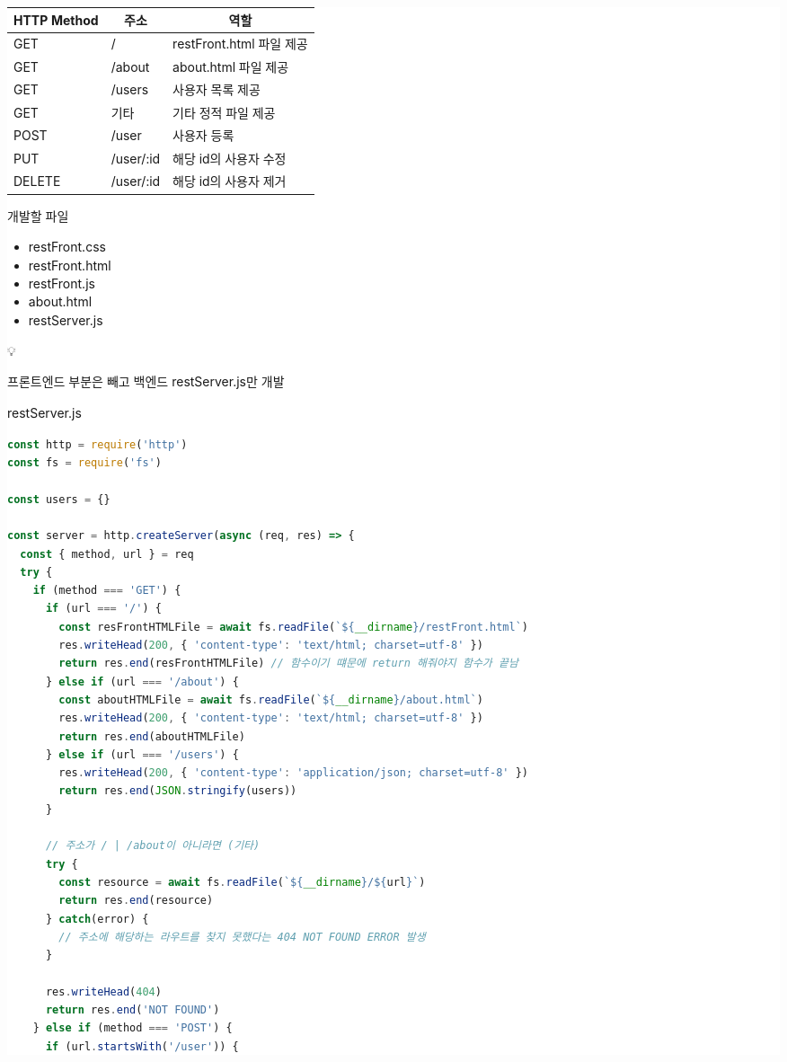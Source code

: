| HTTP Method | 주소 | 역할 |
| --- | --- | --- |
| GET | / | restFront.html 파일 제공 |
| GET | /about | about.html 파일 제공 |
| GET | /users | 사용자 목록 제공 |
| GET | 기타 | 기타 정적 파일 제공 |
| POST | /user | 사용자 등록 |
| PUT | /user/:id | 해당 id의 사용자 수정 |
| DELETE | /user/:id | 해당 id의 사용자 제거 |

개발할 파일

- restFront.css
- restFront.html
- restFront.js
- about.html
- restServer.js

<aside>
💡

프론트엔드 부분은 빼고 백엔드 restServer.js만 개발

</aside>

restServer.js

```jsx
const http = require('http')
const fs = require('fs')

const users = {}

const server = http.createServer(async (req, res) => {
  const { method, url } = req
  try {
    if (method === 'GET') {
      if (url === '/') {
        const resFrontHTMLFile = await fs.readFile(`${__dirname}/restFront.html`)
        res.writeHead(200, { 'content-type': 'text/html; charset=utf-8' })
        return res.end(resFrontHTMLFile) // 함수이기 떄문에 return 해줘야지 함수가 끝남
      } else if (url === '/about') {
        const aboutHTMLFile = await fs.readFile(`${__dirname}/about.html`)
        res.writeHead(200, { 'content-type': 'text/html; charset=utf-8' })
        return res.end(aboutHTMLFile)
      } else if (url === '/users') {
        res.writeHead(200, { 'content-type': 'application/json; charset=utf-8' })
        return res.end(JSON.stringify(users))
      }

      // 주소가 / | /about이 아니라면 (기타)
      try {
        const resource = await fs.readFile(`${__dirname}/${url}`)
        return res.end(resource)
      } catch(error) {
        // 주소에 해당하는 라우트를 찾지 못했다는 404 NOT FOUND ERROR 발생
      }

      res.writeHead(404)
      return res.end('NOT FOUND')
    } else if (method === 'POST') {
      if (url.startsWith('/user')) {
```